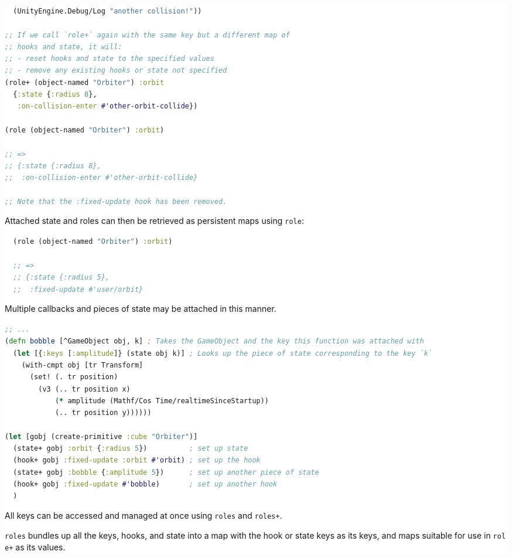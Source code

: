 ```clojure
  (UnityEngine.Debug/Log "another collision!"))

;; If we call `role+` again with the same key but a different map of
;; hooks and state, it will:
;; - reset hooks and state to the specified values
;; - remove any existing hooks or state not specified
(role+ (object-named "Orbiter") :orbit
  {:state {:radius 8},
   :on-collision-enter #'other-orbit-collide})

(role (object-named "Orbiter") :orbit)

;; =>
;; {:state {:radius 8},
;;  :on-collision-enter #'other-orbit-collide}

;; Note that the :fixed-update hook has been removed.
```

Attached state and roles can then be retrieved as persistent maps using `role`:

```clojure
  (role (object-named "Orbiter") :orbit)

  ;; =>
  ;; {:state {:radius 5},
  ;;  :fixed-update #'user/orbit}
```

Multiple callbacks and pieces of state may be attached in this manner.

```clojure
;; ...
(defn bobble [^GameObject obj, k] ; Takes the GameObject and the key this function was attached with
  (let [{:keys [:amplitude]} (state obj k)] ; Looks up the piece of state corresponding to the key `k`
    (with-cmpt obj [tr Transform]
      (set! (. tr position)
        (v3 (.. tr position x)
            (* amplitude (Mathf/Cos Time/realtimeSinceStartup))
            (.. tr position y))))))

(let [gobj (create-primitive :cube "Orbiter")]
  (state+ gobj :orbit {:radius 5})          ; set up state
  (hook+ gobj :fixed-update :orbit #'orbit) ; set up the hook
  (state+ gobj :bobble {:amplitude 5})      ; set up another piece of state
  (hook+ gobj :fixed-update #'bobble)       ; set up another hook
  )
```

All keys can be accessed and managed at once using `roles` and `roles+`.

`roles` bundles up all the keys, hooks, and state into a map with the hook or state keys as its keys, and maps suitable for use in `role+` as its values.


[clojure]: http://clojure.org/
[unity]: http://unity3d.com/